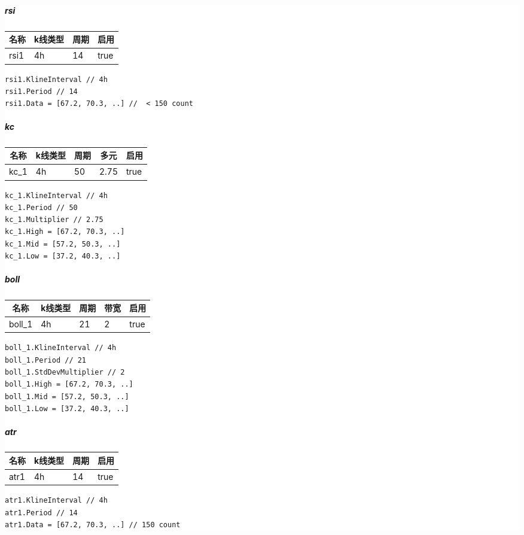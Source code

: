 ##### rsi

| 名称  |  k线类型 | 周期  | 启用  |
| ------------ | ------------ | ------------ | ------------ |
| rsi1  | 4h  | 14  | true |

```
rsi1.KlineInterval // 4h
rsi1.Period // 14
rsi1.Data = [67.2, 70.3, ..] //  < 150 count
```

##### kc

| 名称  |  k线类型 | 周期  | 多元  | 启用 |
| ------------ | ------------ | ------------ | ------------ | ------------ |
| kc_1  | 4h  | 50  | 2.75 | true |

```
kc_1.KlineInterval // 4h
kc_1.Period // 50
kc_1.Multiplier // 2.75
kc_1.High = [67.2, 70.3, ..]
kc_1.Mid = [57.2, 50.3, ..]
kc_1.Low = [37.2, 40.3, ..]
```

##### boll

| 名称  |  k线类型 | 周期  | 带宽  | 启用 |
| ------------ | ------------ | ------------ | ------------ | ------------ |
| boll_1  | 4h  | 21  | 2 | true |


```
boll_1.KlineInterval // 4h
boll_1.Period // 21
boll_1.StdDevMultiplier // 2
boll_1.High = [67.2, 70.3, ..]
boll_1.Mid = [57.2, 50.3, ..]
boll_1.Low = [37.2, 40.3, ..]
```

##### atr

| 名称  |  k线类型 | 周期  | 启用  |
| ------------ | ------------ | ------------ | ------------ |
| atr1  | 4h  | 14  | true |

```
atr1.KlineInterval // 4h
atr1.Period // 14
atr1.Data = [67.2, 70.3, ..] // 150 count
```
